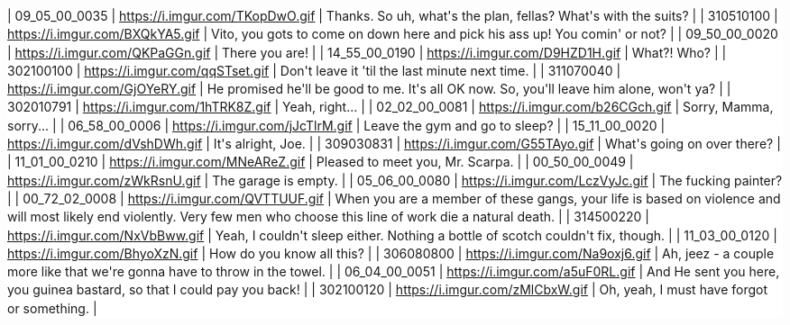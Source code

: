 | 09_05_00_0035 | https://i.imgur.com/TKopDwO.gif | Thanks. So uh, what's the plan, fellas? What's with the suits?                                                                                                                                                                                 |
| 310510100     | https://i.imgur.com/BXQkYA5.gif | Vito, you gots to come on down here and pick his ass up! You comin' or not?                                                                                                                                                                    |
| 09_50_00_0020 | https://i.imgur.com/QKPaGGn.gif | There you are!                                                                                                                                                                                                                                 |
| 14_55_00_0190 | https://i.imgur.com/D9HZD1H.gif | What?! Who?                                                                                                                                                                                                                                    |
| 302100100     | https://i.imgur.com/qqSTset.gif | Don't leave it 'til the last minute next time.                                                                                                                                                                                                 |
| 311070040     | https://i.imgur.com/GjOYeRY.gif | He promised he'll be good to me. It's all OK now. So, you'll leave him alone, won't ya?                                                                                                                                                        |
| 302010791     | https://i.imgur.com/1hTRK8Z.gif | Yeah, right...                                                                                                                                                                                                                                 |
| 02_02_00_0081 | https://i.imgur.com/b26CGch.gif | Sorry, Mamma, sorry...                                                                                                                                                                                                                         |
| 06_58_00_0006 | https://i.imgur.com/jJcTlrM.gif | Leave the gym and go to sleep?                                                                                                                                                                                                                 |
| 15_11_00_0020 | https://i.imgur.com/dVshDWh.gif | It's alright, Joe.                                                                                                                                                                                                                             |
| 309030831     | https://i.imgur.com/G55TAyo.gif | What's going on over there?                                                                                                                                                                                                                    |
| 11_01_00_0210 | https://i.imgur.com/MNeAReZ.gif | Pleased to meet you, Mr. Scarpa.                                                                                                                                                                                                               |
| 00_50_00_0049 | https://i.imgur.com/zWkRsnU.gif | The garage is empty.                                                                                                                                                                                                                           |
| 05_06_00_0080 | https://i.imgur.com/LczVyJc.gif | The fucking painter?                                                                                                                                                                                                                           |
| 00_72_02_0008 | https://i.imgur.com/QVTTUUF.gif | When you are a member of these gangs, your life is based on violence and will most likely end violently. Very few men who choose this line of work die a natural death.                                                                        |
| 314500220     | https://i.imgur.com/NxVbBww.gif | Yeah, I couldn't sleep either. Nothing a bottle of scotch couldn't fix, though.                                                                                                                                                                |
| 11_03_00_0120 | https://i.imgur.com/BhyoXzN.gif | How do you know all this?                                                                                                                                                                                                                      |
| 306080800     | https://i.imgur.com/Na9oxj6.gif | Ah, jeez - a couple more like that we're gonna have to throw in the towel.                                                                                                                                                                     |
| 06_04_00_0051 | https://i.imgur.com/a5uF0RL.gif | And He sent you here, you guinea bastard, so that I could pay you back!                                                                                                                                                                        |
| 302100120     | https://i.imgur.com/zMlCbxW.gif | Oh, yeah, I must have forgot or something.                                                                                                                                                                                                     |